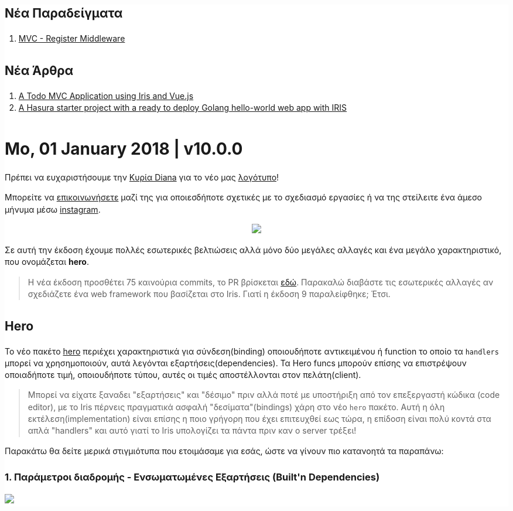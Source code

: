 ## Νέα Παραδείγματα

1. [MVC - Register Middleware](_examples/mvc/middleware)

## Νέα Άρθρα

1. [A Todo MVC Application using Iris and Vue.js](https://hackernoon.com/a-todo-mvc-application-using-iris-and-vue-js-5019ff870064)
2. [A Hasura starter project with a ready to deploy Golang hello-world web app with IRIS](bit.ly/2lmKaAZ)

# Mo, 01 January 2018 | v10.0.0

Πρέπει να ευχαριστήσουμε την [Κυρία Diana](https://www.instagram.com/merry.dii/) για το νέο μας [λογότυπο](https://iris-go.com/images/icon.svg)!

Μπορείτε να [επικοινωνήσετε](mailto:Kovalenkodiana8@gmail.com) μαζί της για οποιεσδήποτε σχετικές με το σχεδιασμό εργασίες ή να της στείλειτε ένα άμεσο μήνυμα μέσω [instagram](https://www.instagram.com/merry.dii/).

<p align="center">
<img width="145px" src="https://iris-go.com/images/icon.svg?v=a" />
</p>

Σε αυτή την έκδοση έχουμε πολλές εσωτερικές βελτιώσεις αλλά μόνο δύο μεγάλες αλλαγές και ένα μεγάλο χαρακτηριστικό, που ονομάζεται **hero**.

> Η νέα έκδοση προσθέτει 75 καινούρια commits, το PR βρίσκεται [εδώ](https://github.com/guijun/iris/pull/849). Παρακαλώ διαβάστε τις εσωτερικές αλλαγές αν σχεδιάζετε ένα web framework που βασίζεται στο Iris. Γιατί η έκδοση 9 παραλείφθηκε; Έτσι.

## Hero

Το νέο πακέτο [hero](hero) περιέχει χαρακτηριστικά για σύνδεση(binding) οποιουδήποτε αντικειμένου ή function το οποίο τα `handlers` μπορεί να χρησημοποιούν, αυτά λεγόνται εξαρτήσεις(dependencies). Τα Hero funcs μπορούν επίσης να επιστρέψουν οποιαδήποτε τιμή, οποιουδήποτε τύπου, αυτές οι τιμές αποστέλλονται στον πελάτη(client).

> Μπορεί να είχατε ξαναδει "εξαρτήσεις" και "δέσιμο" πριν αλλά ποτέ με υποστήριξη από τον επεξεργαστή κώδικα (code editor), με το Iris πέρνεις πραγματικά ασφαλή "δεσίματα"(bindings) χάρη στο νέο `hero` πακέτο. Αυτή η όλη εκτέλεση(implementation) είναι επίσης η ποιο γρήγορη που έχει επιτευχθεί εως τώρα, η επίδοση είναι πολύ κοντά στα απλά "handlers" και αυτό γιατί το Iris υπολογίζει τα πάντα πριν καν ο server τρέξει!

Παρακάτω θα δείτε μερικά στιγμιότυπα που ετοιμάσαμε για εσάς, ώστε να γίνουν πιο κατανοητά τα παραπάνω:

### 1. Παράμετροι διαδρομής - Ενσωματωμένες Εξαρτήσεις (Built'n Dependencies)

![](https://github.com/kataras/explore/raw/master/iris/hero/hero-1-monokai.png)
